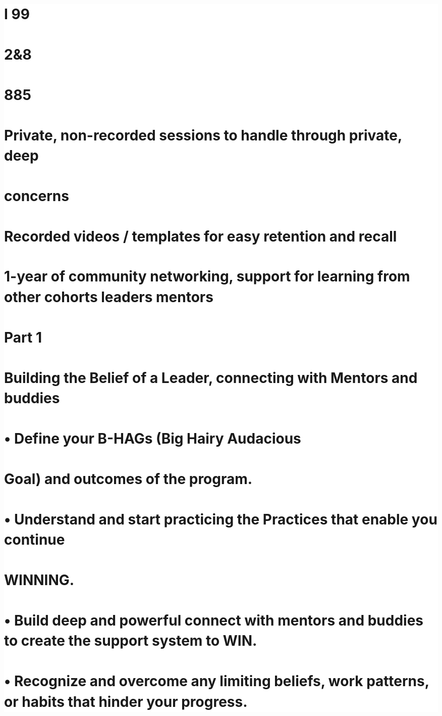 # I 99

# 2\&8

# 885

# Private, non-recorded sessions to handle through private, deep

# concerns

# Recorded videos / templates for easy retention and recall

# 1-year of community networking, support for learning from other cohorts leaders mentors

# Part 1

# Building the Belief of a Leader, connecting with Mentors and buddies

# • Define your B-HAGs (Big Hairy Audacious

# Goal) and outcomes of the program.

# • Understand and start practicing the Practices that enable you continue

# WINNING.

# • Build deep and powerful connect with mentors and buddies to create the support system to WIN.

# • Recognize and overcome any limiting beliefs, work patterns, or habits that hinder your progress.
